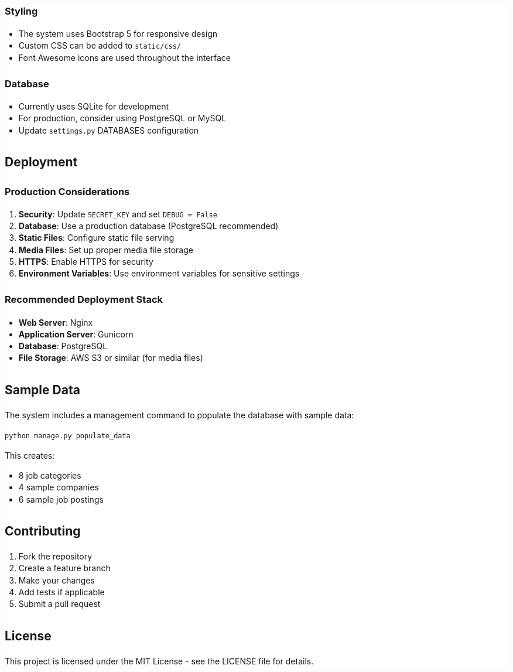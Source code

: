 ### Styling
- The system uses Bootstrap 5 for responsive design
- Custom CSS can be added to `static/css/`
- Font Awesome icons are used throughout the interface

### Database
- Currently uses SQLite for development
- For production, consider using PostgreSQL or MySQL
- Update `settings.py` DATABASES configuration

## Deployment

### Production Considerations
1. **Security**: Update `SECRET_KEY` and set `DEBUG = False`
2. **Database**: Use a production database (PostgreSQL recommended)
3. **Static Files**: Configure static file serving
4. **Media Files**: Set up proper media file storage
5. **HTTPS**: Enable HTTPS for security
6. **Environment Variables**: Use environment variables for sensitive settings

### Recommended Deployment Stack
- **Web Server**: Nginx
- **Application Server**: Gunicorn
- **Database**: PostgreSQL
- **File Storage**: AWS S3 or similar (for media files)

## Sample Data

The system includes a management command to populate the database with sample data:
```bash
python manage.py populate_data
```

This creates:
- 8 job categories
- 4 sample companies
- 6 sample job postings

## Contributing

1. Fork the repository
2. Create a feature branch
3. Make your changes
4. Add tests if applicable
5. Submit a pull request

## License

This project is licensed under the MIT License - see the LICENSE file for details.
